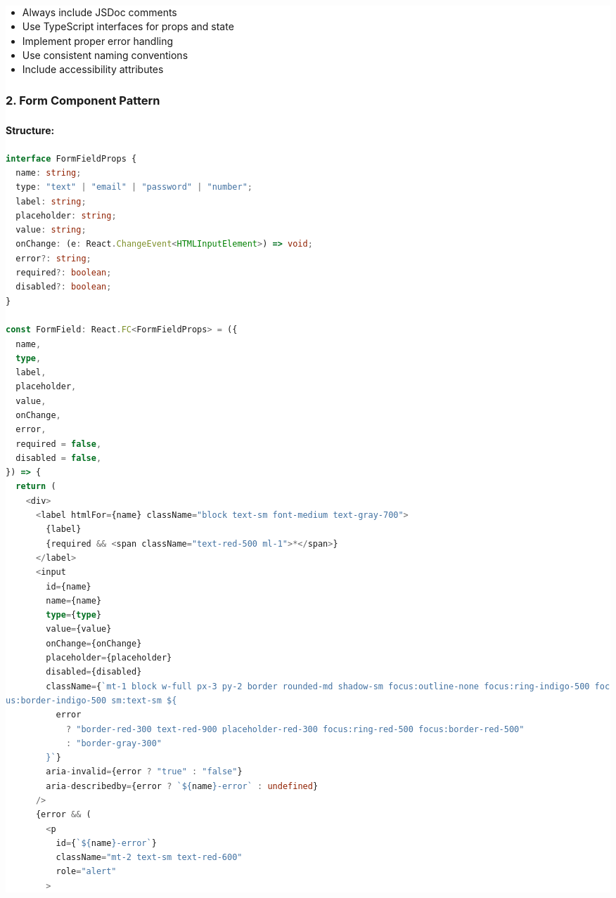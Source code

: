 - Always include JSDoc comments
- Use TypeScript interfaces for props and state
- Implement proper error handling
- Use consistent naming conventions
- Include accessibility attributes

### 2. **Form Component Pattern**

#### **Structure:**

```typescript
interface FormFieldProps {
  name: string;
  type: "text" | "email" | "password" | "number";
  label: string;
  placeholder: string;
  value: string;
  onChange: (e: React.ChangeEvent<HTMLInputElement>) => void;
  error?: string;
  required?: boolean;
  disabled?: boolean;
}

const FormField: React.FC<FormFieldProps> = ({
  name,
  type,
  label,
  placeholder,
  value,
  onChange,
  error,
  required = false,
  disabled = false,
}) => {
  return (
    <div>
      <label htmlFor={name} className="block text-sm font-medium text-gray-700">
        {label}
        {required && <span className="text-red-500 ml-1">*</span>}
      </label>
      <input
        id={name}
        name={name}
        type={type}
        value={value}
        onChange={onChange}
        placeholder={placeholder}
        disabled={disabled}
        className={`mt-1 block w-full px-3 py-2 border rounded-md shadow-sm focus:outline-none focus:ring-indigo-500 focus:border-indigo-500 sm:text-sm ${
          error
            ? "border-red-300 text-red-900 placeholder-red-300 focus:ring-red-500 focus:border-red-500"
            : "border-gray-300"
        }`}
        aria-invalid={error ? "true" : "false"}
        aria-describedby={error ? `${name}-error` : undefined}
      />
      {error && (
        <p
          id={`${name}-error`}
          className="mt-2 text-sm text-red-600"
          role="alert"
        >
```